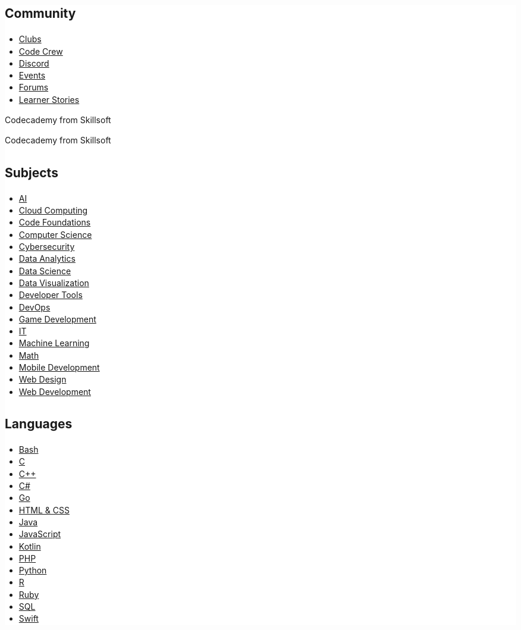 Community
---------

* [Clubs](https://community.codecademy.com/c/start-here/)
* [Code Crew](https://try.codecademy.com/code-crew/)
* [Discord](https://discord.com/invite/codecademy)
* [Events](https://www.codecademy.com/events)
* [Forums](https://discuss.codecademy.com/)
* [Learner Stories](https://www.codecademy.com/resources/blog/category/learner-stories)

Codecademy from Skillsoft

Codecademy from Skillsoft

Subjects
--------

* [AI](https://www.codecademy.com/catalog/subject/artificial-intelligence)
* [Cloud Computing](https://www.codecademy.com/catalog/subject/cloud-computing)
* [Code Foundations](https://www.codecademy.com/catalog/subject/code-foundations)
* [Computer Science](https://www.codecademy.com/catalog/subject/computer-science)
* [Cybersecurity](https://www.codecademy.com/catalog/subject/cybersecurity)
* [Data Analytics](https://www.codecademy.com/catalog/subject/data-analytics)
* [Data Science](https://www.codecademy.com/catalog/subject/data-science)
* [Data Visualization](https://www.codecademy.com/catalog/subject/data-visualization)
* [Developer Tools](https://www.codecademy.com/catalog/subject/developer-tools)
* [DevOps](https://www.codecademy.com/catalog/subject/devops)
* [Game Development](https://www.codecademy.com/catalog/subject/game-development)
* [IT](https://www.codecademy.com/catalog/subject/information-technology)
* [Machine Learning](https://www.codecademy.com/catalog/subject/machine-learning)
* [Math](https://www.codecademy.com/catalog/subject/math)
* [Mobile Development](https://www.codecademy.com/catalog/subject/mobile-development)
* [Web Design](https://www.codecademy.com/catalog/subject/web-design)
* [Web Development](https://www.codecademy.com/catalog/subject/web-development)

Languages
---------

* [Bash](https://www.codecademy.com/catalog/language/bash)
* [C](https://www.codecademy.com/catalog/language/c)
* [C++](https://www.codecademy.com/catalog/language/c-plus-plus)
* [C#](https://www.codecademy.com/catalog/language/c-sharp)
* [Go](https://www.codecademy.com/catalog/language/go)
* [HTML & CSS](https://www.codecademy.com/catalog/language/html-css)
* [Java](https://www.codecademy.com/catalog/language/java)
* [JavaScript](https://www.codecademy.com/catalog/language/javascript)
* [Kotlin](https://www.codecademy.com/catalog/language/kotlin)
* [PHP](https://www.codecademy.com/catalog/language/php)
* [Python](https://www.codecademy.com/catalog/language/python)
* [R](https://www.codecademy.com/catalog/language/r)
* [Ruby](https://www.codecademy.com/catalog/language/ruby)
* [SQL](https://www.codecademy.com/catalog/language/sql)
* [Swift](https://www.codecademy.com/catalog/language/swift)
